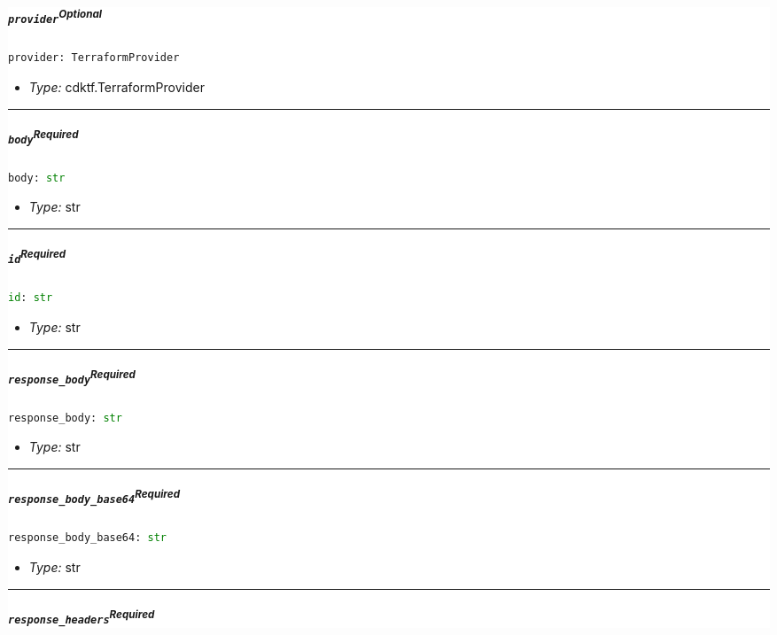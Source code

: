 
##### `provider`<sup>Optional</sup> <a name="provider" id="@cdktf/provider-http.dataHttp.DataHttp.property.provider"></a>

```python
provider: TerraformProvider
```

- *Type:* cdktf.TerraformProvider

---

##### `body`<sup>Required</sup> <a name="body" id="@cdktf/provider-http.dataHttp.DataHttp.property.body"></a>

```python
body: str
```

- *Type:* str

---

##### `id`<sup>Required</sup> <a name="id" id="@cdktf/provider-http.dataHttp.DataHttp.property.id"></a>

```python
id: str
```

- *Type:* str

---

##### `response_body`<sup>Required</sup> <a name="response_body" id="@cdktf/provider-http.dataHttp.DataHttp.property.responseBody"></a>

```python
response_body: str
```

- *Type:* str

---

##### `response_body_base64`<sup>Required</sup> <a name="response_body_base64" id="@cdktf/provider-http.dataHttp.DataHttp.property.responseBodyBase64"></a>

```python
response_body_base64: str
```

- *Type:* str

---

##### `response_headers`<sup>Required</sup> <a name="response_headers" id="@cdktf/provider-http.dataHttp.DataHttp.property.responseHeaders"></a>
